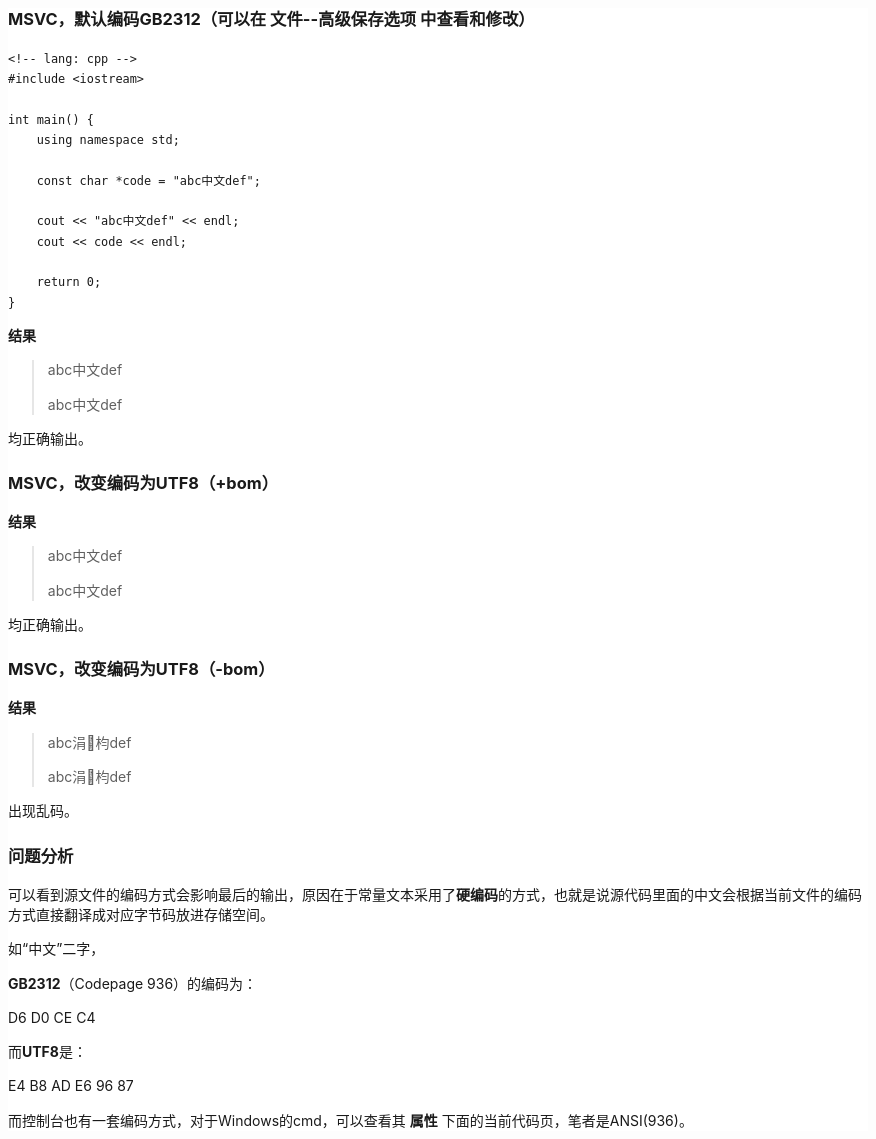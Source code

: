 ### MSVC，默认编码GB2312（可以在 **文件--高级保存选项** 中查看和修改）
    
    <!-- lang: cpp -->
    #include <iostream>
    
    int main() {
        using namespace std;
    
        const char *code = "abc中文def";
    
        cout << "abc中文def" << endl;
        cout << code << endl;
    
        return 0;
    }

**结果**

> abc中文def
> 
> abc中文def

均正确输出。

### MSVC，改变编码为UTF8（+bom）

**结果**

> abc中文def
> 
> abc中文def

均正确输出。

### MSVC，改变编码为UTF8（-bom）

**结果**

> abc涓枃def
> 
> abc涓枃def

出现乱码。

### 问题分析

可以看到源文件的编码方式会影响最后的输出，原因在于常量文本采用了**硬编码**的方式，也就是说源代码里面的中文会根据当前文件的编码方式直接翻译成对应字节码放进存储空间。

如“中文”二字，

**GB2312**（Codepage 936）的编码为：

D6 D0 CE C4

而**UTF8**是：

E4 B8 AD E6 96 87

而控制台也有一套编码方式，对于Windows的cmd，可以查看其 **属性** 下面的当前代码页，笔者是ANSI(936)。
